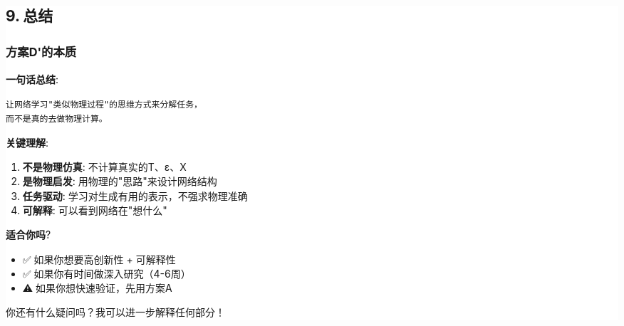 
## 9. 总结

### 方案D'的本质

**一句话总结**:
```
让网络学习"类似物理过程"的思维方式来分解任务，
而不是真的去做物理计算。
```

**关键理解**:
1. **不是物理仿真**: 不计算真实的T、ε、X
2. **是物理启发**: 用物理的"思路"来设计网络结构
3. **任务驱动**: 学习对生成有用的表示，不强求物理准确
4. **可解释**: 可以看到网络在"想什么"

**适合你吗**?
- ✅ 如果你想要高创新性 + 可解释性
- ✅ 如果你有时间做深入研究（4-6周）
- ⚠️ 如果你想快速验证，先用方案A

你还有什么疑问吗？我可以进一步解释任何部分！
